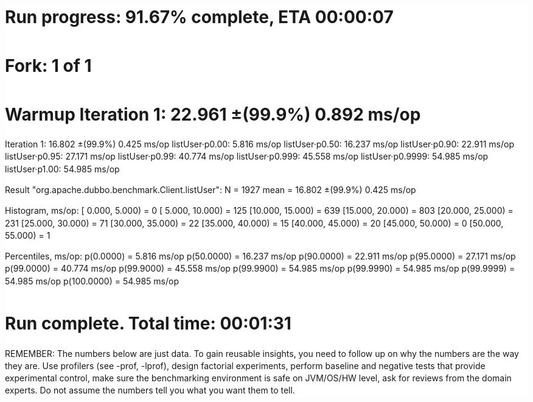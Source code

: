 # Run progress: 91.67% complete, ETA 00:00:07
# Fork: 1 of 1
# Warmup Iteration   1: 22.961 ±(99.9%) 0.892 ms/op
Iteration   1: 16.802 ±(99.9%) 0.425 ms/op
                 listUser·p0.00:   5.816 ms/op
                 listUser·p0.50:   16.237 ms/op
                 listUser·p0.90:   22.911 ms/op
                 listUser·p0.95:   27.171 ms/op
                 listUser·p0.99:   40.774 ms/op
                 listUser·p0.999:  45.558 ms/op
                 listUser·p0.9999: 54.985 ms/op
                 listUser·p1.00:   54.985 ms/op



Result "org.apache.dubbo.benchmark.Client.listUser":
  N = 1927
  mean =     16.802 ±(99.9%) 0.425 ms/op

  Histogram, ms/op:
    [ 0.000,  5.000) = 0 
    [ 5.000, 10.000) = 125 
    [10.000, 15.000) = 639 
    [15.000, 20.000) = 803 
    [20.000, 25.000) = 231 
    [25.000, 30.000) = 71 
    [30.000, 35.000) = 22 
    [35.000, 40.000) = 15 
    [40.000, 45.000) = 20 
    [45.000, 50.000) = 0 
    [50.000, 55.000) = 1 

  Percentiles, ms/op:
      p(0.0000) =      5.816 ms/op
     p(50.0000) =     16.237 ms/op
     p(90.0000) =     22.911 ms/op
     p(95.0000) =     27.171 ms/op
     p(99.0000) =     40.774 ms/op
     p(99.9000) =     45.558 ms/op
     p(99.9900) =     54.985 ms/op
     p(99.9990) =     54.985 ms/op
     p(99.9999) =     54.985 ms/op
    p(100.0000) =     54.985 ms/op


# Run complete. Total time: 00:01:31

REMEMBER: The numbers below are just data. To gain reusable insights, you need to follow up on
why the numbers are the way they are. Use profilers (see -prof, -lprof), design factorial
experiments, perform baseline and negative tests that provide experimental control, make sure
the benchmarking environment is safe on JVM/OS/HW level, ask for reviews from the domain experts.
Do not assume the numbers tell you what you want them to tell.
